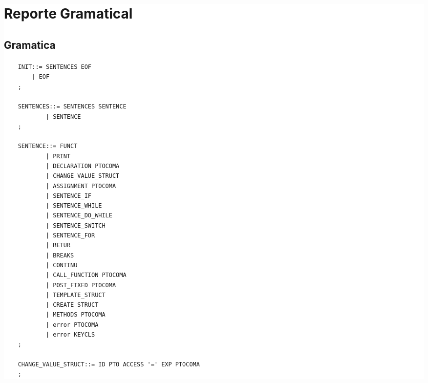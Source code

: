 # Reporte Gramatical 


## Gramatica


        INIT::= SENTENCES EOF            
            | EOF
        ;

        SENTENCES::= SENTENCES SENTENCE          
                | SENTENCE                    
        ;

        SENTENCE::= FUNCT                       
                | PRINT                       
                | DECLARATION PTOCOMA         
                | CHANGE_VALUE_STRUCT        
                | ASSIGNMENT PTOCOMA          
                | SENTENCE_IF                 
                | SENTENCE_WHILE              
                | SENTENCE_DO_WHILE           
                | SENTENCE_SWITCH             
                | SENTENCE_FOR                
                | RETUR                       
                | BREAKS                      
                | CONTINU                     
                | CALL_FUNCTION PTOCOMA       
                | POST_FIXED PTOCOMA          
                | TEMPLATE_STRUCT             
                | CREATE_STRUCT               
                | METHODS PTOCOMA             
                | error PTOCOMA               
                | error KEYCLS                
        ;

        CHANGE_VALUE_STRUCT::= ID PTO ACCESS '=' EXP PTOCOMA       
        ;
